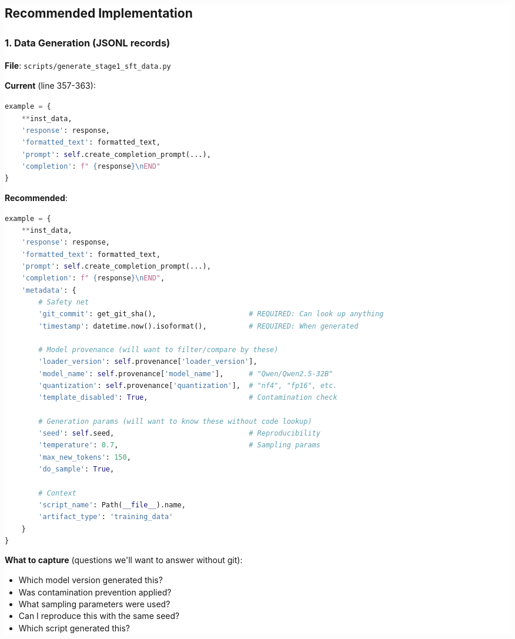 
## Recommended Implementation

### 1. Data Generation (JSONL records)

**File**: `scripts/generate_stage1_sft_data.py`

**Current** (line 357-363):
```python
example = {
    **inst_data,
    'response': response,
    'formatted_text': formatted_text,
    'prompt': self.create_completion_prompt(...),
    'completion': f" {response}\nEND"
}
```

**Recommended**:
```python
example = {
    **inst_data,
    'response': response,
    'formatted_text': formatted_text,
    'prompt': self.create_completion_prompt(...),
    'completion': f" {response}\nEND",
    'metadata': {
        # Safety net
        'git_commit': get_git_sha(),                      # REQUIRED: Can look up anything
        'timestamp': datetime.now().isoformat(),          # REQUIRED: When generated

        # Model provenance (will want to filter/compare by these)
        'loader_version': self.provenance['loader_version'],
        'model_name': self.provenance['model_name'],      # "Qwen/Qwen2.5-32B"
        'quantization': self.provenance['quantization'],  # "nf4", "fp16", etc.
        'template_disabled': True,                        # Contamination check

        # Generation params (will want to know these without code lookup)
        'seed': self.seed,                                # Reproducibility
        'temperature': 0.7,                               # Sampling params
        'max_new_tokens': 150,
        'do_sample': True,

        # Context
        'script_name': Path(__file__).name,
        'artifact_type': 'training_data'
    }
}
```

**What to capture** (questions we'll want to answer without git):
- Which model version generated this?
- Was contamination prevention applied?
- What sampling parameters were used?
- Can I reproduce this with the same seed?
- Which script generated this?
